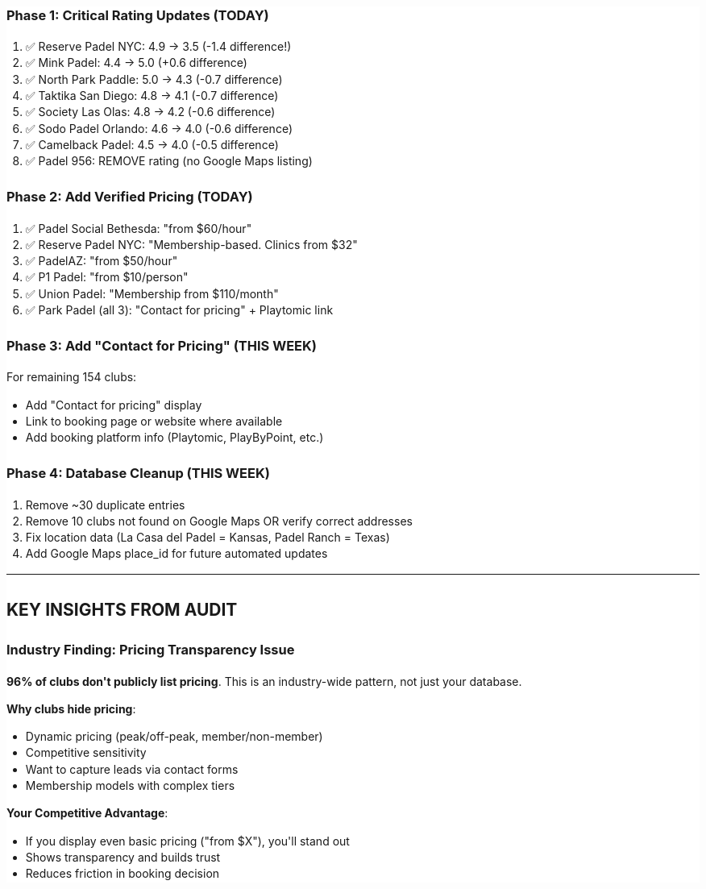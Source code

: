 ### Phase 1: Critical Rating Updates (TODAY)

1. ✅ Reserve Padel NYC: 4.9 → 3.5 (-1.4 difference!)
2. ✅ Mink Padel: 4.4 → 5.0 (+0.6 difference)
3. ✅ North Park Paddle: 5.0 → 4.3 (-0.7 difference)
4. ✅ Taktika San Diego: 4.8 → 4.1 (-0.7 difference)
5. ✅ Society Las Olas: 4.8 → 4.2 (-0.6 difference)
6. ✅ Sodo Padel Orlando: 4.6 → 4.0 (-0.6 difference)
7. ✅ Camelback Padel: 4.5 → 4.0 (-0.5 difference)
8. ✅ Padel 956: REMOVE rating (no Google Maps listing)

### Phase 2: Add Verified Pricing (TODAY)

1. ✅ Padel Social Bethesda: "from $60/hour"
2. ✅ Reserve Padel NYC: "Membership-based. Clinics from $32"
3. ✅ PadelAZ: "from $50/hour"
4. ✅ P1 Padel: "from $10/person"
5. ✅ Union Padel: "Membership from $110/month"
6. ✅ Park Padel (all 3): "Contact for pricing" + Playtomic link

### Phase 3: Add "Contact for Pricing" (THIS WEEK)

For remaining 154 clubs:
- Add "Contact for pricing" display
- Link to booking page or website where available
- Add booking platform info (Playtomic, PlayByPoint, etc.)

### Phase 4: Database Cleanup (THIS WEEK)

1. Remove ~30 duplicate entries
2. Remove 10 clubs not found on Google Maps OR verify correct addresses
3. Fix location data (La Casa del Padel = Kansas, Padel Ranch = Texas)
4. Add Google Maps place_id for future automated updates

---

## KEY INSIGHTS FROM AUDIT

### Industry Finding: Pricing Transparency Issue

**96% of clubs don't publicly list pricing**. This is an industry-wide pattern, not just your database.

**Why clubs hide pricing**:
- Dynamic pricing (peak/off-peak, member/non-member)
- Competitive sensitivity
- Want to capture leads via contact forms
- Membership models with complex tiers

**Your Competitive Advantage**:
- If you display even basic pricing ("from $X"), you'll stand out
- Shows transparency and builds trust
- Reduces friction in booking decision

